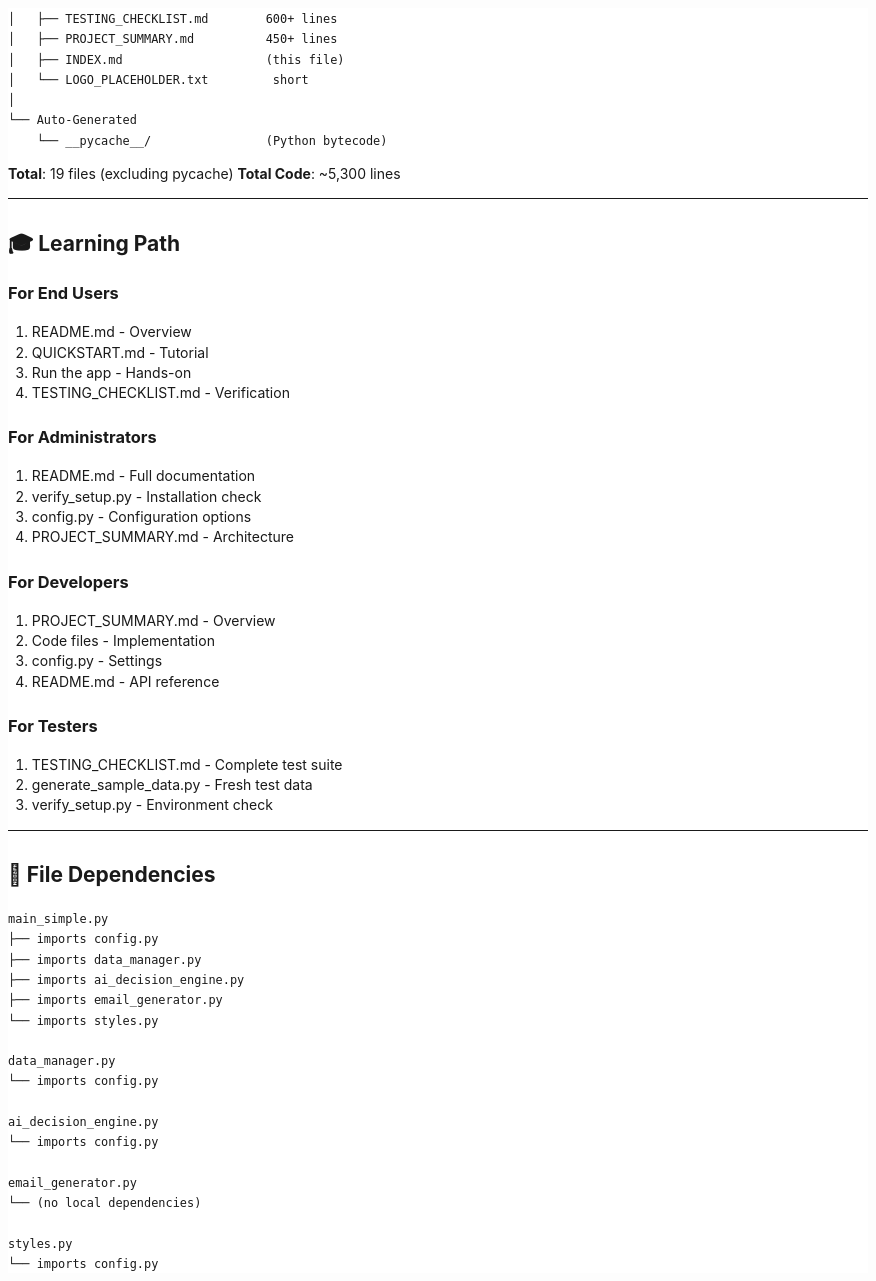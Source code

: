 ```
│   ├── TESTING_CHECKLIST.md        600+ lines
│   ├── PROJECT_SUMMARY.md          450+ lines
│   ├── INDEX.md                    (this file)
│   └── LOGO_PLACEHOLDER.txt         short
│
└── Auto-Generated
    └── __pycache__/                (Python bytecode)
```

**Total**: 19 files (excluding pycache)
**Total Code**: ~5,300 lines

---

## 🎓 Learning Path

### For End Users
1. README.md - Overview
2. QUICKSTART.md - Tutorial
3. Run the app - Hands-on
4. TESTING_CHECKLIST.md - Verification

### For Administrators
1. README.md - Full documentation
2. verify_setup.py - Installation check
3. config.py - Configuration options
4. PROJECT_SUMMARY.md - Architecture

### For Developers
1. PROJECT_SUMMARY.md - Overview
2. Code files - Implementation
3. config.py - Settings
4. README.md - API reference

### For Testers
1. TESTING_CHECKLIST.md - Complete test suite
2. generate_sample_data.py - Fresh test data
3. verify_setup.py - Environment check

---

## 🔄 File Dependencies

```
main_simple.py
├── imports config.py
├── imports data_manager.py
├── imports ai_decision_engine.py
├── imports email_generator.py
└── imports styles.py

data_manager.py
└── imports config.py

ai_decision_engine.py
└── imports config.py

email_generator.py
└── (no local dependencies)

styles.py
└── imports config.py
```